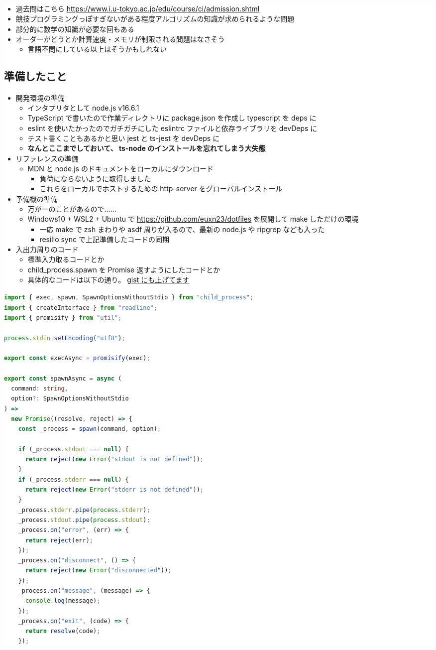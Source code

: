 - 過去問はこちら https://www.i.u-tokyo.ac.jp/edu/course/ci/admission.shtml
- 競技プログラミングっぽすぎないがある程度アルゴリズムの知識が求められるような問題
- 部分的に数学の知識が必要な回もある
- オーダーがどうとか計算速度・メモリが制限される問題はなさそう
  - 言語不問にしている以上はそうかもしれない

## 準備したこと

- 開発環境の準備
  - インタプリタとして node.js v16.6.1
  - TypeScript で書いたので作業ディレクトリに package.json を作成し typescript を deps に
  - eslint を使いたかったのでガチガチにした eslintrc ファイルと依存ライブラリを devDeps に
  - テスト書くこともあるかと思い jest と ts-jest を devDeps に
  - **なんとここまでしておいて、 ts-node のインストールを忘れてしまう大失態**
- リファレンスの準備
  - MDN と node.js のドキュメントをローカルにダウンロード
    - 負荷にならないように取得しました
    - これらをローカルでホストするための http-server をグローバルインストール
- 予備機の準備
  - 万が一のことがあるので……
  - Windows10 + WSL2 + Ubuntu で https://github.com/euxn23/dotfiles を展開して make しただけの環境
    - 一応 make で zsh まわりや asdf 周りが入るので、最新の node.js や ripgrep なども入った
    - resilio sync で上記準備したコードの同期
- 入出力周りのコード
  - 標準入力取るコードとか
  - child_process.spawn を Promise 返すようにしたコードとか
  - 具体的なコードは以下の通り。 [gist にも上げてます](https://gist.github.com/euxn23/2d276ff01711fbecb5f52a330205fa67)

```typescript
import { exec, spawn, SpawnOptionsWithoutStdio } from "child_process";
import { createInterface } from "readline";
import { promisify } from "util";

process.stdin.setEncoding("utf8");

export const execAsync = promisify(exec);

export const spawnAsync = async (
  command: string,
  option?: SpawnOptionsWithoutStdio
) =>
  new Promise((resolve, reject) => {
    const _process = spawn(command, option);

    if (_process.stdout === null) {
      return reject(new Error("stdout is not defined"));
    }
    if (_process.stderr === null) {
      return reject(new Error("stderr is not defined"));
    }
    _process.stderr.pipe(process.stderr);
    _process.stdout.pipe(process.stdout);
    _process.on("error", (err) => {
      return reject(err);
    });
    _process.on("disconnect", () => {
      return reject(new Error("disconnected"));
    });
    _process.on("message", (message) => {
      console.log(message);
    });
    _process.on("exit", (code) => {
      return resolve(code);
    });
```